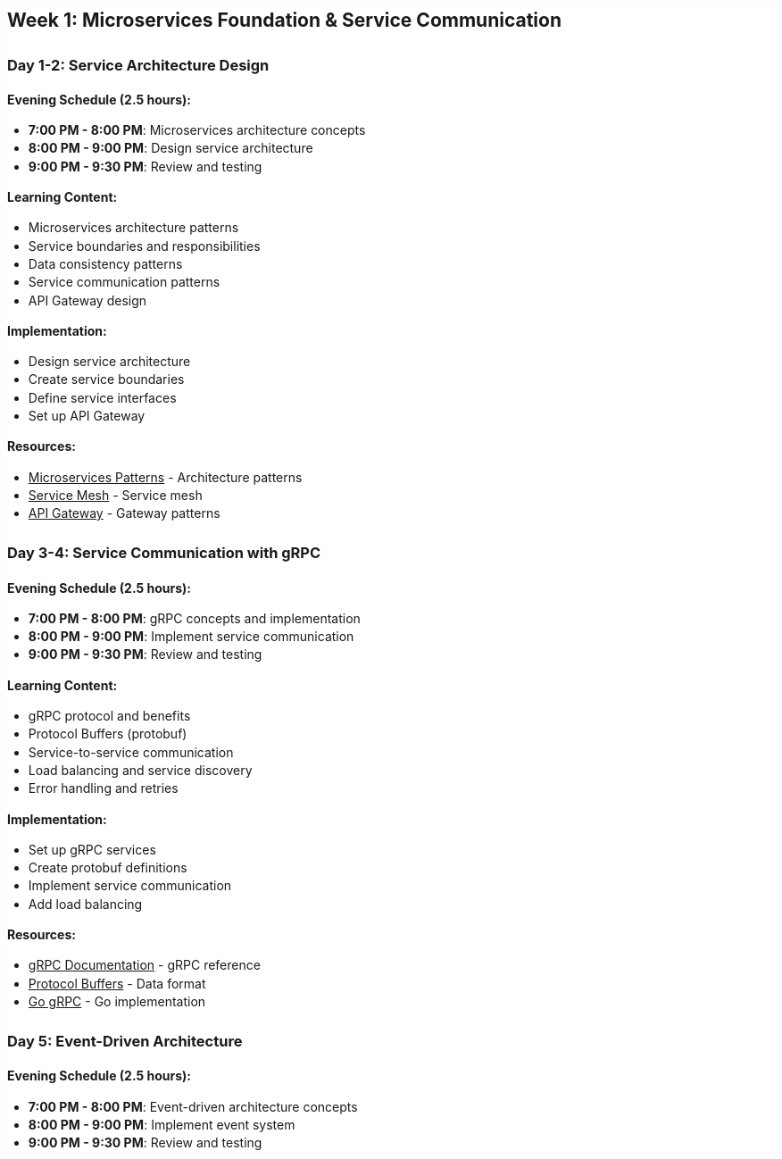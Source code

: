 ## Week 1: Microservices Foundation & Service Communication

### **Day 1-2: Service Architecture Design**
**Evening Schedule (2.5 hours):**
- **7:00 PM - 8:00 PM**: Microservices architecture concepts
- **8:00 PM - 9:00 PM**: Design service architecture
- **9:00 PM - 9:30 PM**: Review and testing

**Learning Content:**
- Microservices architecture patterns
- Service boundaries and responsibilities
- Data consistency patterns
- Service communication patterns
- API Gateway design

**Implementation:**
- Design service architecture
- Create service boundaries
- Define service interfaces
- Set up API Gateway

**Resources:**
- [Microservices Patterns](https://microservices.io/) - Architecture patterns
- [Service Mesh](https://istio.io/) - Service mesh
- [API Gateway](https://docs.aws.amazon.com/apigateway/) - Gateway patterns

### **Day 3-4: Service Communication with gRPC**
**Evening Schedule (2.5 hours):**
- **7:00 PM - 8:00 PM**: gRPC concepts and implementation
- **8:00 PM - 9:00 PM**: Implement service communication
- **9:00 PM - 9:30 PM**: Review and testing

**Learning Content:**
- gRPC protocol and benefits
- Protocol Buffers (protobuf)
- Service-to-service communication
- Load balancing and service discovery
- Error handling and retries

**Implementation:**
- Set up gRPC services
- Create protobuf definitions
- Implement service communication
- Add load balancing

**Resources:**
- [gRPC Documentation](https://grpc.io/docs/) - gRPC reference
- [Protocol Buffers](https://developers.google.com/protocol-buffers) - Data format
- [Go gRPC](https://github.com/grpc/grpc-go) - Go implementation

### **Day 5: Event-Driven Architecture**
**Evening Schedule (2.5 hours):**
- **7:00 PM - 8:00 PM**: Event-driven architecture concepts
- **8:00 PM - 9:00 PM**: Implement event system
- **9:00 PM - 9:30 PM**: Review and testing

